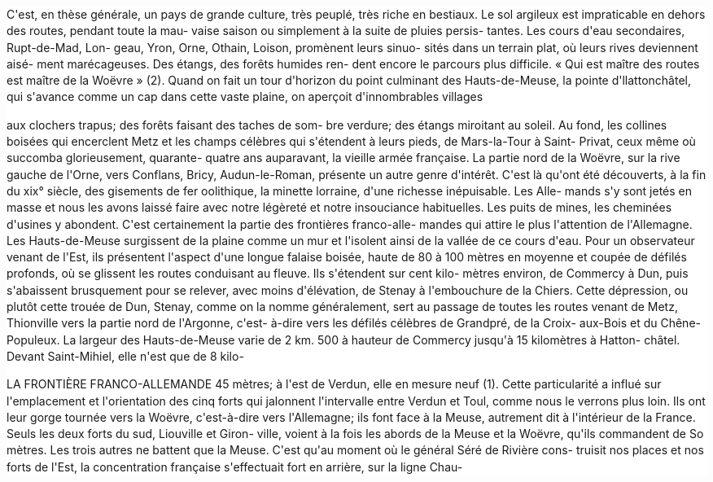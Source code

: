 C'est, en thèse générale, un pays de grande culture,
très peuplé, très riche en bestiaux. Le sol argileux est
impraticable en dehors des routes, pendant toute la mau-
vaise saison ou simplement à la suite de pluies persis-
tantes. Les cours d'eau secondaires, Rupt-de-Mad, Lon-
geau, Yron, Orne, Othain, Loison, promènent leurs sinuo-
sités dans un terrain plat, où leurs rives deviennent aisé-
ment marécageuses. Des étangs, des forêts humides ren-
dent encore le parcours plus difficile. « Qui est maître
des routes est maître de la Woëvre » (2). Quand on fait
un tour d'horizon du point culminant des Hauts-de-Meuse,
la pointe d'llattonchâtel, qui s'avance comme un cap dans
cette vaste plaine, on aperçoit d'innombrables villages

[^1]: (1) Général Maitrot, loc. cit., p. 128.
[^2]: (2) Général Maitrot, p. 124.


aux clochers trapus; des forêts faisant des taches de som-
bre verdure; des étangs miroitant au soleil. Au fond, les
collines boisées qui encerclent Metz et les champs célèbres
qui s'étendent à leurs pieds, de Mars-la-Tour à Saint-
Privat, ceux même où succomba glorieusement, quarante-
quatre ans auparavant, la vieille armée française.
La partie nord de la Woëvre, sur la rive gauche de
l'Orne, vers Conflans, Bricy, Audun-le-Roman, présente
un autre genre d'intérêt. C'est là qu'ont été découverts,
à la fin du xix° siècle, des gisements de fer oolithique, la
minette lorraine, d'une richesse inépuisable. Les Alle-
mands s'y sont jetés en masse et nous les avons laissé
faire avec notre légèreté et notre insouciance habituelles.
Les puits de mines, les cheminées d'usines y abondent.
C'est certainement la partie des frontières franco-alle-
mandes qui attire le plus l'attention de l'Allemagne.
Les Hauts-de-Meuse surgissent de la plaine comme un
mur et l'isolent ainsi de la vallée de ce cours d'eau. Pour
un observateur venant de l'Est, ils présentent l'aspect
d'une longue falaise boisée, haute de 80 à 100 mètres en
moyenne et coupée de défilés profonds, où se glissent les
routes conduisant au fleuve. Ils s'étendent sur cent kilo-
mètres environ, de Commercy à Dun, puis s'abaissent
brusquement pour se relever, avec moins d'élévation, de
Stenay à l'embouchure de la Chiers. Cette dépression, ou
plutôt cette trouée de Dun, Stenay, comme on la nomme
généralement, sert au passage de toutes les routes venant
de Metz, Thionville vers la partie nord de l'Argonne, c'est-
à-dire vers les défilés célèbres de Grandpré, de la Croix-
aux-Bois et du Chêne-Populeux.
La largeur des Hauts-de-Meuse varie de 2 km. 500 à
hauteur de Commercy jusqu'à 15 kilomètres à Hatton-
châtel. Devant Saint-Mihiel, elle n'est que de 8 kilo-


LA FRONTIÈRE FRANCO-ALLEMANDE
45
mètres; à l'est de Verdun, elle en mesure neuf (1). Cette
particularité a influé sur l'emplacement et l'orientation
des cinq forts qui jalonnent l'intervalle entre Verdun et
Toul, comme nous le verrons plus loin. Ils ont leur gorge
tournée vers la Woëvre, c'est-à-dire vers l'Allemagne;
ils font face à la Meuse, autrement dit à l'intérieur de la
France. Seuls les deux forts du sud, Liouville et Giron-
ville, voient à la fois les abords de la Meuse et la Woëvre,
qu'ils commandent de So mètres. Les trois autres ne
battent que la Meuse.
C'est qu'au moment où le général Séré de Rivière cons-
truisit nos places et nos forts de l'Est, la concentration
française s'effectuait fort en arrière, sur la ligne Chau-

[^1]: (1) Ou du gouvernement belge dans L'action de l'armée belge pour
[^1]: (1) L'Orme du Mail, p. 229, édition Calmann-Lévy, 1899.
[^1]: (1) 70, Besançon; 14º division, Belfort; 419, Remiremont; 21º, Epi-
[^2]: (2) Le général Maitrot écrit même qu'elle aurait infailliblement
[^1]: (1) A. Gervais, sénateur, membre de la Commission de l'armée,
[^2]: (2) « Près de 800 trains » (Exposé de six mois de guerre, p. 52). Се
[^1]: (1) Note officielle du 24 mars 1915, reproduit par F. Passelecq. Le second Livre blanc allemand, essai critique, p. 127.
[^2]: (2) Reproduit dans une lettre du ministre de la Guerre au ministre des Affaires étrangères, 16 février 1915, 2º Livre gris belge, p. 133 (Edition des Pages d'histoire). La note du 24 mars 1915 porte ce télégramme au 3 août au lieu du 2.
[^1]: (1) Note du 24 mars 1915, F. Passelecq, p. 127.
[^2]: (2) Note du 3 août, Livre gris belge, nº 21. Ces assertions étaient
[^3]: (3) 2º Livre gris belge, nº 116, M. Davignon à tous les chefs de
[^1]: Notons que ces effectifs sont des minima et que leur fixité est
[^1]: (1) Il y a, en outre, 33 batteries à cheval, toutes à effectif fort.
[^1]: (1) Livre blanc, annexe 17, le chancelier a l'ambassadeur d'Allemagne à Paris, 29 juillet.
[^2]: (2) la grande guerre. Recueil des communiqués officiels, série 1, p. 28.
[^1]: Dans son message annonçant la guerre.
[^2]: Joseph Reinach. La guerre sur le front occidental, 1914-1915 étude stratégique, p. 66 et suiv. Au sujet de l'ordre et du calme de la mobilisation, cf. l'Illustration du 15 août 1914, p. 136, Impressions de mobilisés; Marcel Dupont, En campagne, 1914-1915, impressions d'un officier de légère, p. 40 et suiv.; Lieutenant Deville, Carnet de route d'un artilleur, Virton - La Marne, p. 7 et 8; Capitaine Rimbaudlt, Journal de campagne d'un officier de ligne, p. 11-17, etc.
[^2]: Nous avons vu autour de Saint-Denis, pendant tout le mois d'août, des zouaves d'un dépôt réduits à faire des promenades hygiéniques sur les routes, faute d'habillement, d'équipement et de fusils.
[^3]: Vu à Saint-Pierre-des-Corps.
[^1]: Reproduit dans la Revue hebdomadaire, 11 novembre 1913,
[^2]: Billet de Junius (Paul Bourget ?), Echo de Paris du 18 août 1913.
[^1]: (1) On sait qu'en Allemagne, dans certaines armes, la durée du
[^2]: (2) Quatre mois de guerre, 5 décembre 1914, note reproduite dans
[^3]: (3) Toute cette discussion sur la loi de 1913 est résumée d'après
[^1]: Nous étions arrivés à cette conclusion, en octobre 1912, dans un
[^1]: (1) Le 1er août, à 18 heures, sur les Chemins de fer de l'Est (Débats
[^2]: (2) Exposé de six mois de guerre, p. 52. Cf. Une guerre de chemins
[^1]: (1) Livre gris belge, n° 8, M. Davignon aux principaux chefs de mission, 29 juillet.
[^2]: (a) La campagne de l'armée belge (31 juillet 1914-1 janvier 1915)、d'après les documents officiels, p. 11; La guerre de 1914. L'action de l'armée belge pour la défense du pays et le respect de sa neutralité, p. 1 et 2.
[^1]: (1) Suivant une interview du premier ministre belge (Lectures pour
[^2]: (2) Commandant de Gerlache, La Belgique et les Belges pendant
[^1]: (1) Le gouvernement n'ayant reçu aucune réponse de Berlin et
[^2]: (2) 2º Livre gris belge, le ministre à Londres à M. Davignon,
[^1]: (1) 2º Livre gris belge, nº an, le ministre à Londres à M. Davignon,
[^2]: (2) Cf. Revue hebdomadaire, 18 décembre 1915, p. 349, Choses vues
[^1]: Notons que, dès 1873, le communard Protot signalait dans une brochure, Le grand état-major allemand et la démocratie allemande, la fureur des démocrates allemands trouvant insuffisante notre rançon de cinq milliards. Il voyait déjà dans les socialistes allemands le plus fort point d'appui du militarisme. Cf. Le Phare de la Loire du 26 mars 1917. Un témoignage d'autrefois, par Paul Cazaubon.
[^2]: Pages, d'histoire, 1914. En mobilisation, p. 9.
[^1]: (1) Le texte exact est celui-ci, reproduit d'après le Reichsanzeiger : « J'ordonne que l'armée allemande et la marine impériale soient mises sur le pied de guerre en vertu du plan de mobilisation de l'armée allemande et de la marine impériale.
[^1]: (1) Journal des Débats du 18 août 1914. A travers l'Allemagne mo-
[^2]: (2) En mobilisation, p. 12-13.
[^1]: (1) La grande guerre sur le front occidental. Les éléments du con-
[^2]: (2) Cf. Illustration du 8 août 1914, p. 107.
[^1]: Lire, au sujet de ce manifeste, les appréciations de M. Clémen-
[^1]: (1) La grande guerré sur le front occidental. Les éléments du con-
[^2]: (2) En avril 1917, un correspondant du Lokal Anzeiger, feuille
[^1]: Le Français, Gaulois matiné de Romain et de Germain. Harden
[^1]: La plupart de ces volontaires étaient sans doute des classes
[^1]: (1) Cf. Libre bleu anglais nº 78, sir E. Goschen à sir E. Grey, 8 août 1914.
[^2]: (2) Politiken du 16 août, correspondance d'Anker Kirkeby, traduction Paul Verrier, Revne hebdomadaire, 17 octobre 1914. Cf. Paul Verrier, La folie allemande, p. 12 et suiv.
[^1]: (1) Cf. Général Maitrot, Nos frontières de l'Est et du Nord, p. 123
[^1]: (1) Général Maitrot, p. 125.
[^2]: (2) Général Maitrot, p. 126. Le général rappelle un incident qui
[^1]: (1) Général Maitrot, p. 127.
[^2]: (2) Général Maitrot, p. 127.
[^1]: (1) Général Maitrot, p. 35. Cf. général Bernhardi, La guerre d'aujourd'hui, II, p. 337.
[^1]: (1) Général Maitrot, p. 35 et suiv.
[^2]: (2) A l'est de Lunéville et au nord de la Vezouse.
[^3]: (3) Général Maitrot, p. 38.
[^1]: Général Maitrot, p. 38, écrit en 1911 et en juillet 1914.
[^2]: La grande guerre sur le front occidental. Les éléments du con-
[^3]: Général Maitrot, p. 30.
[^1]: (1) Général Maitrot, p. 39.
[^2]: (2) Général Maitrot, p. 40.
[^1]: (1) Général Maitrot, p. 41.
[^2]: (2) Il faut pourtant dire que le général Maitrot (p. 128) admettait
[^1]: (1) Montmédy ne fut même pas défendu.
[^2]: (a) Le fort des Ayvelles, auprès de Mézières, et ceux des environs
[^1]: (1) Nos frontières de l'Est et du Nord, p. 23.
[^2]: (2) Cf. général Maitrot, p. 63 et suiv.: Faut-il déclasser la place
[^1]: (1) Général Maitrot, p. 77. La Militärische Korrespondenz de Moltke
[^2]: (2) Moltkes Militärische Korrespondenz, I, p. 129.
[^1]: (1) Général Maitrot, p. 12. Le camp de Malmédy porte officielle-
[^1]: (1) D'après l'Echo de Paris du 24 février 1917.
[^1]: (1) Général Maitrot, p. 15 et suiv.
[^2]: (2) Il jugeait trop excentrique la base d'Aix-la-Chapelle et les routes